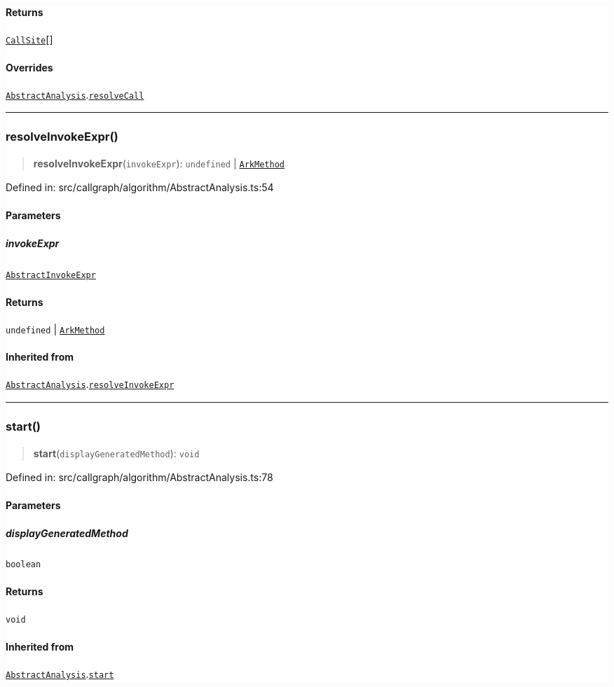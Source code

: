 #### Returns

[`CallSite`](CallSite.md)[]

#### Overrides

[`AbstractAnalysis`](AbstractAnalysis.md).[`resolveCall`](AbstractAnalysis.md#resolvecall)

***

### resolveInvokeExpr()

> **resolveInvokeExpr**(`invokeExpr`): `undefined` \| [`ArkMethod`](ArkMethod.md)

Defined in: src/callgraph/algorithm/AbstractAnalysis.ts:54

#### Parameters

##### invokeExpr

[`AbstractInvokeExpr`](AbstractInvokeExpr.md)

#### Returns

`undefined` \| [`ArkMethod`](ArkMethod.md)

#### Inherited from

[`AbstractAnalysis`](AbstractAnalysis.md).[`resolveInvokeExpr`](AbstractAnalysis.md#resolveinvokeexpr)

***

### start()

> **start**(`displayGeneratedMethod`): `void`

Defined in: src/callgraph/algorithm/AbstractAnalysis.ts:78

#### Parameters

##### displayGeneratedMethod

`boolean`

#### Returns

`void`

#### Inherited from

[`AbstractAnalysis`](AbstractAnalysis.md).[`start`](AbstractAnalysis.md#start)
